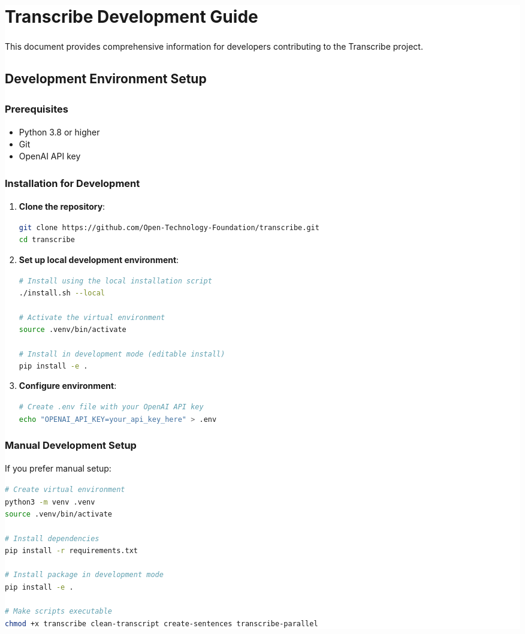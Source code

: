 # Transcribe Development Guide

This document provides comprehensive information for developers contributing to the Transcribe project.

## Development Environment Setup

### Prerequisites

- Python 3.8 or higher
- Git
- OpenAI API key

### Installation for Development

1. **Clone the repository**:
   ```bash
   git clone https://github.com/Open-Technology-Foundation/transcribe.git
   cd transcribe
   ```

2. **Set up local development environment**:
   ```bash
   # Install using the local installation script
   ./install.sh --local
   
   # Activate the virtual environment
   source .venv/bin/activate
   
   # Install in development mode (editable install)
   pip install -e .
   ```

3. **Configure environment**:
   ```bash
   # Create .env file with your OpenAI API key
   echo "OPENAI_API_KEY=your_api_key_here" > .env
   ```

### Manual Development Setup

If you prefer manual setup:

```bash
# Create virtual environment
python3 -m venv .venv
source .venv/bin/activate

# Install dependencies
pip install -r requirements.txt

# Install package in development mode
pip install -e .

# Make scripts executable
chmod +x transcribe clean-transcript create-sentences transcribe-parallel
```
